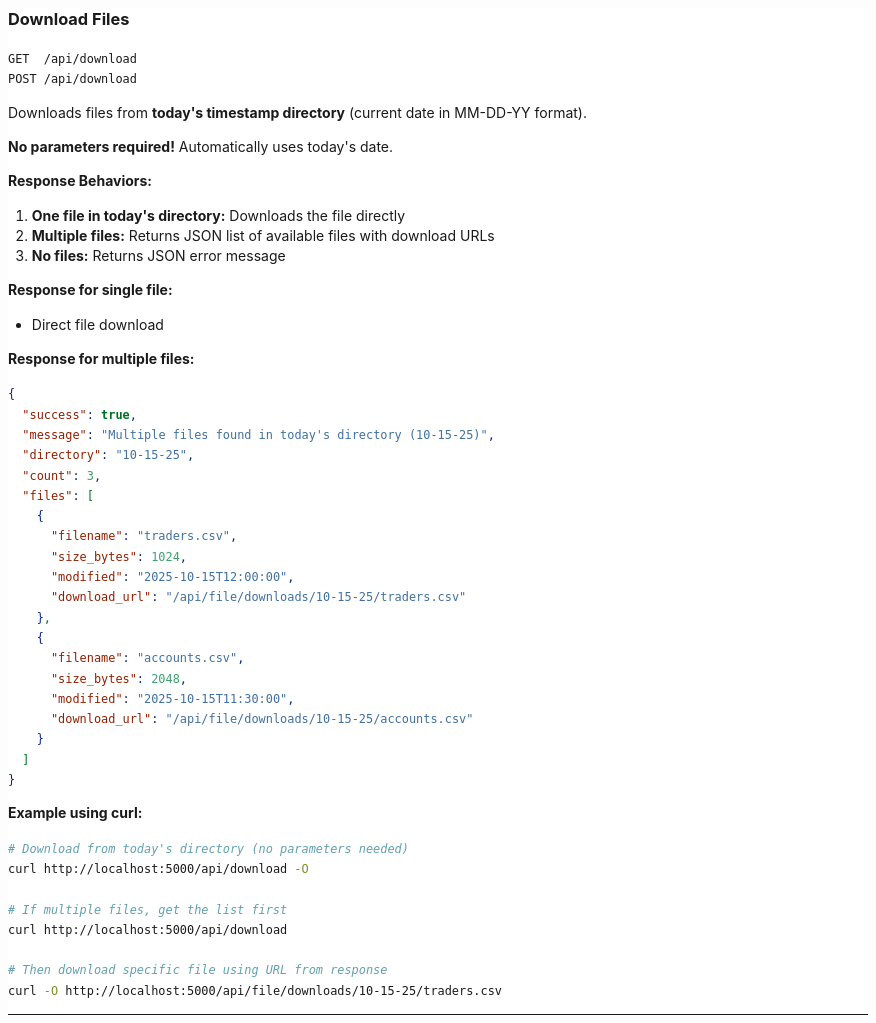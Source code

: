 
### Download Files
```
GET  /api/download
POST /api/download
```

Downloads files from **today's timestamp directory** (current date in MM-DD-YY format).

**No parameters required!** Automatically uses today's date.

**Response Behaviors:**

1. **One file in today's directory:** Downloads the file directly
2. **Multiple files:** Returns JSON list of available files with download URLs
3. **No files:** Returns JSON error message

**Response for single file:**
- Direct file download

**Response for multiple files:**
```json
{
  "success": true,
  "message": "Multiple files found in today's directory (10-15-25)",
  "directory": "10-15-25",
  "count": 3,
  "files": [
    {
      "filename": "traders.csv",
      "size_bytes": 1024,
      "modified": "2025-10-15T12:00:00",
      "download_url": "/api/file/downloads/10-15-25/traders.csv"
    },
    {
      "filename": "accounts.csv",
      "size_bytes": 2048,
      "modified": "2025-10-15T11:30:00",
      "download_url": "/api/file/downloads/10-15-25/accounts.csv"
    }
  ]
}
```

**Example using curl:**
```bash
# Download from today's directory (no parameters needed)
curl http://localhost:5000/api/download -O

# If multiple files, get the list first
curl http://localhost:5000/api/download

# Then download specific file using URL from response
curl -O http://localhost:5000/api/file/downloads/10-15-25/traders.csv
```

---